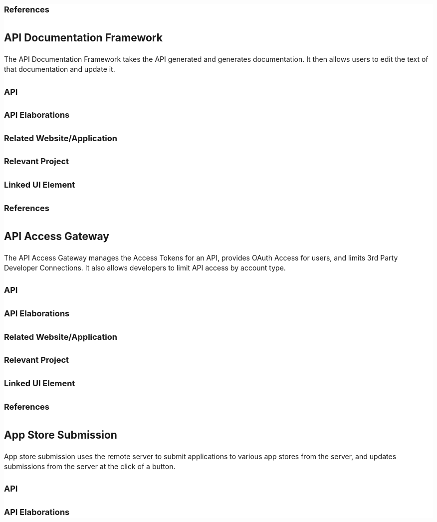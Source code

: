### References


## API Documentation Framework
The API Documentation Framework takes the API generated and generates documentation. It then allows users to edit the text of that documentation and update it. 

### API

### API Elaborations

### Related Website/Application

### Relevant Project 



### Linked UI Element

### References


## API Access Gateway
The API Access Gateway manages the Access Tokens for an API, provides OAuth Access for users, and limits 3rd Party Developer Connections. It also allows developers to limit API access by account type.

### API

### API Elaborations

### Related Website/Application

### Relevant Project 



### Linked UI Element

### References


## App Store Submission
App store submission uses the remote server to submit applications to various app stores from the server, and updates submissions from the server at the click of a button. 

### API

### API Elaborations
